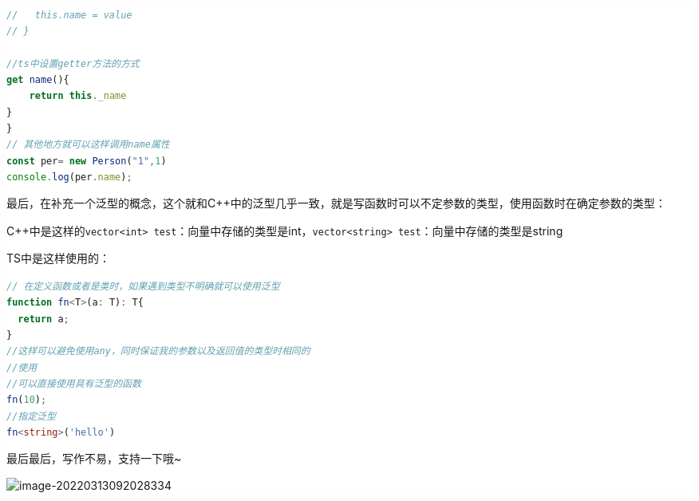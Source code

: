 ```javascript
//   this.name = value
// }

//ts中设置getter方法的方式
get name(){
    return this._name
}
}
// 其他地方就可以这样调用name属性
const per= new Person("1",1)
console.log(per.name);
```

最后，在补充一个泛型的概念，这个就和C++中的泛型几乎一致，就是写函数时可以不定参数的类型，使用函数时在确定参数的类型：

C++中是这样的`vector<int> test`：向量中存储的类型是int，`vector<string> test`：向量中存储的类型是string

TS中是这样使用的：

```ts
// 在定义函数或者是类时，如果遇到类型不明确就可以使用泛型
function fn<T>(a: T): T{
  return a;
}
//这样可以避免使用any，同时保证我的参数以及返回值的类型时相同的
//使用
//可以直接使用具有泛型的函数
fn(10);
//指定泛型
fn<string>('hello')
```

最后最后，写作不易，支持一下哦~

![image-20220313092028334](https://oss.justin3go.com/blogs/image-20220313092028334.png)



